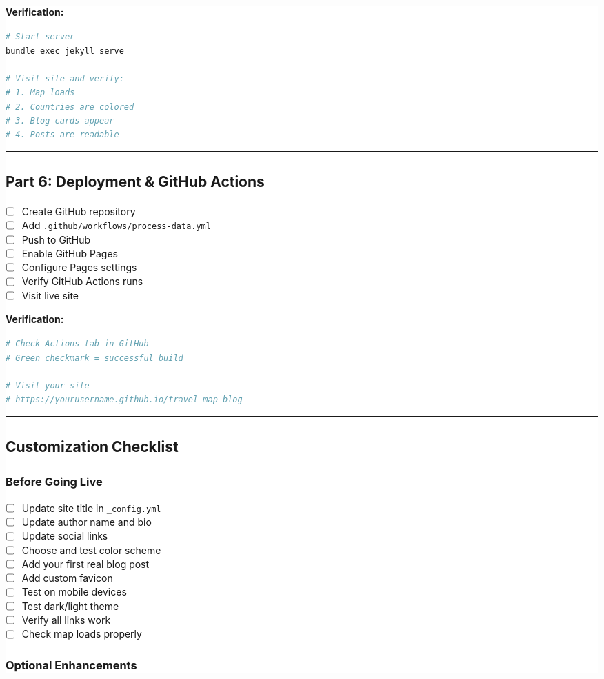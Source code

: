 **Verification:**

```bash
# Start server
bundle exec jekyll serve

# Visit site and verify:
# 1. Map loads
# 2. Countries are colored
# 3. Blog cards appear
# 4. Posts are readable
```

---

## Part 6: Deployment & GitHub Actions

- [ ] Create GitHub repository
- [ ] Add `.github/workflows/process-data.yml`
- [ ] Push to GitHub
- [ ] Enable GitHub Pages
- [ ] Configure Pages settings
- [ ] Verify GitHub Actions runs
- [ ] Visit live site

**Verification:**

```bash
# Check Actions tab in GitHub
# Green checkmark = successful build

# Visit your site
# https://yourusername.github.io/travel-map-blog
```

---

## Customization Checklist

### Before Going Live

- [ ] Update site title in `_config.yml`
- [ ] Update author name and bio
- [ ] Update social links
- [ ] Choose and test color scheme
- [ ] Add your first real blog post
- [ ] Add custom favicon
- [ ] Test on mobile devices
- [ ] Test dark/light theme
- [ ] Verify all links work
- [ ] Check map loads properly

### Optional Enhancements
